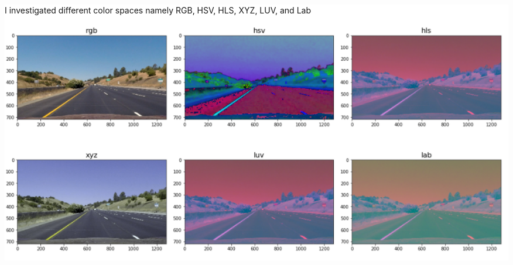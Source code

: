 I investigated different color spaces namely RGB, HSV, HLS, XYZ, LUV, and Lab

![color spaces](./output_images/color_spaces.png)
